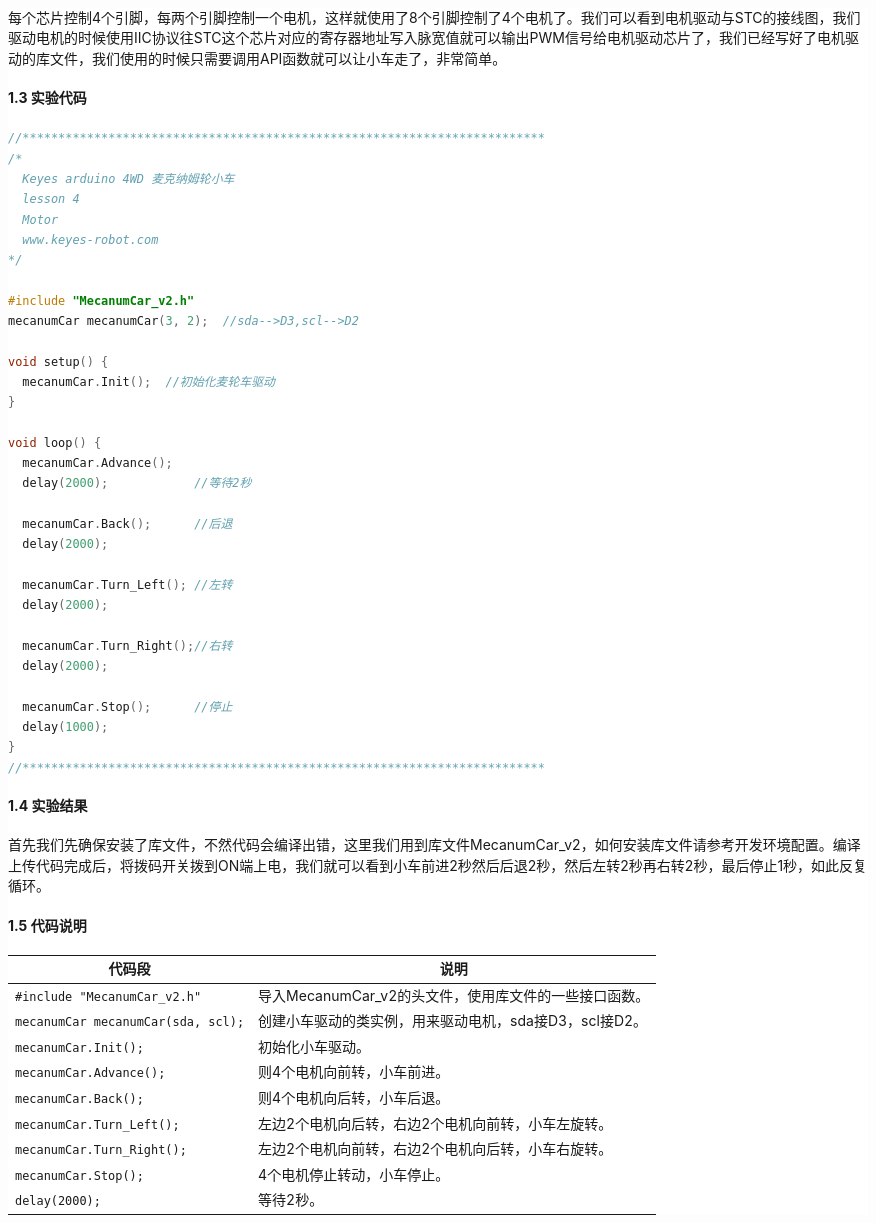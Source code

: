每个芯片控制4个引脚，每两个引脚控制一个电机，这样就使用了8个引脚控制了4个电机了。我们可以看到电机驱动与STC的接线图，我们驱动电机的时候使用IIC协议往STC这个芯片对应的寄存器地址写入脉宽值就可以输出PWM信号给电机驱动芯片了，我们已经写好了电机驱动的库文件，我们使用的时候只需要调用API函数就可以让小车走了，非常简单。  

#### 1.3 实验代码  

```cpp  
//*************************************************************************
/*
  Keyes arduino 4WD 麦克纳姆轮小车
  lesson 4
  Motor
  www.keyes-robot.com
*/

#include "MecanumCar_v2.h"
mecanumCar mecanumCar(3, 2);  //sda-->D3,scl-->D2

void setup() {
  mecanumCar.Init();  //初始化麦轮车驱动
}

void loop() {
  mecanumCar.Advance();
  delay(2000);            //等待2秒
  
  mecanumCar.Back();      //后退
  delay(2000);
  
  mecanumCar.Turn_Left(); //左转
  delay(2000);

  mecanumCar.Turn_Right();//右转
  delay(2000);

  mecanumCar.Stop();      //停止
  delay(1000);
}
//*************************************************************************

```  

#### 1.4 实验结果  

首先我们先确保安装了库文件，不然代码会编译出错，这里我们用到库文件MecanumCar_v2，如何安装库文件请参考开发环境配置。编译上传代码完成后，将拨码开关拨到ON端上电，我们就可以看到小车前进2秒然后后退2秒，然后左转2秒再右转2秒，最后停止1秒，如此反复循环。  

#### 1.5 代码说明  

| 代码段 | 说明 |  
|--------|------|  
| `#include "MecanumCar_v2.h"` | 导入MecanumCar_v2的头文件，使用库文件的一些接口函数。 |  
| `mecanumCar mecanumCar(sda, scl);` | 创建小车驱动的类实例，用来驱动电机，sda接D3，scl接D2。 |  
| `mecanumCar.Init();` | 初始化小车驱动。 |  
| `mecanumCar.Advance();` | 则4个电机向前转，小车前进。 |  
| `mecanumCar.Back();` | 则4个电机向后转，小车后退。 |  
| `mecanumCar.Turn_Left();` | 左边2个电机向后转，右边2个电机向前转，小车左旋转。 |  
| `mecanumCar.Turn_Right();` | 左边2个电机向前转，右边2个电机向后转，小车右旋转。 |  
| `mecanumCar.Stop();` | 4个电机停止转动，小车停止。 |  
| `delay(2000);` | 等待2秒。 |  
